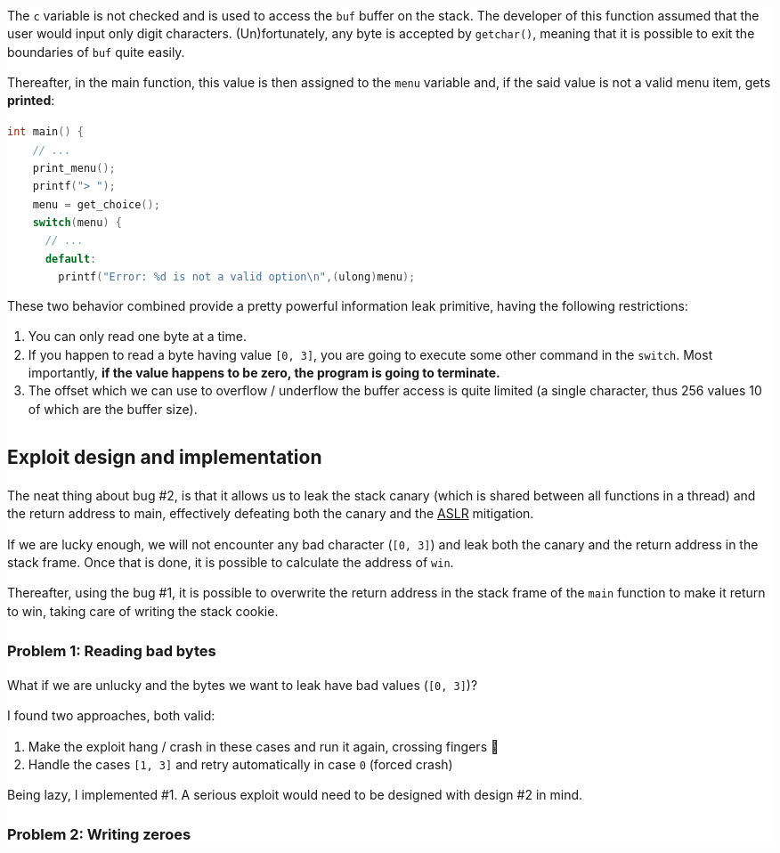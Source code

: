 The `c` variable is not checked and is used to access the `buf` buffer on the stack. The developer of this function assumed that the user would input only digit characters. (Un)fortunately, any byte is accepted by `getchar()`, meaning that it is possible to exit the boundaries of `buf` quite easily.


Thereafter, in the main function, this value is then assigned to the `menu` variable and, if the said value is not a valid menu item, gets **printed**:

```c
int main() {
    // ...
    print_menu();
    printf("> ");
    menu = get_choice();
    switch(menu) {
      // ...
      default:
        printf("Error: %d is not a valid option\n",(ulong)menu);
```

These two behavior combined provide a pretty powerful information leak primitive, having the following restrictions:
1. You can only read one byte at a time.
2. If you happen to read a byte having value `[0, 3]`, you are going to execute some other command in the `switch`.  Most importantly, **if the value happens to be zero, the program is going to terminate.**
3. The offset which we can use to overflow / underflow the buffer access is quite limited (a single character, thus 256 values 10 of which are the buffer size).


## Exploit design and implementation

The neat thing about bug #2, is that it allows us to leak the stack canary (which is shared between all functions in a thread) and the return address to main, effectively defeating both the canary and the [ASLR](https://en.wikipedia.org/wiki/Stack_buffer_overflow#Randomization) mitigation.

If we are lucky enough, we will not encounter any bad character (`[0, 3]`) and leak both the canary and the return address in the stack frame. Once that is done, it is possible to calculate the address of `win`.

Thereafter, using the bug #1, it is possible to overwrite the return address in the stack frame of the `main` function to make it return to win, taking care of writing the stack cookie.

### Problem 1: Reading bad bytes

What if we are unlucky and the bytes we want to leak have bad values (`[0, 3]`)?

I found two approaches, both valid:
1. Make the exploit hang / crash in these cases and run it again, crossing fingers 🤞
2. Handle the cases `[1, 3]` and retry automatically in case `0` (forced crash)

Being lazy, I implemented #1. A serious exploit would need to be designed with design #2 in mind.

### Problem 2: Writing zeroes
